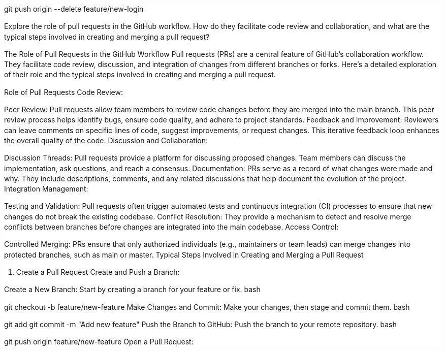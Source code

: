 git push origin --delete feature/new-login





Explore the role of pull requests in the GitHub workflow. How do they facilitate code review and collaboration, and what are the typical steps involved in creating and merging a pull request?



The Role of Pull Requests in the GitHub Workflow
Pull requests (PRs) are a central feature of GitHub’s collaboration workflow. They facilitate code review, discussion, and integration of changes from different branches or forks. Here’s a detailed exploration of their role and the typical steps involved in creating and merging a pull request.

Role of Pull Requests
Code Review:

Peer Review: Pull requests allow team members to review code changes before they are merged into the main branch. This peer review process helps identify bugs, ensure code quality, and adhere to project standards.
Feedback and Improvement: Reviewers can leave comments on specific lines of code, suggest improvements, or request changes. This iterative feedback loop enhances the overall quality of the code.
Discussion and Collaboration:

Discussion Threads: Pull requests provide a platform for discussing proposed changes. Team members can discuss the implementation, ask questions, and reach a consensus.
Documentation: PRs serve as a record of what changes were made and why. They include descriptions, comments, and any related discussions that help document the evolution of the project.
Integration Management:

Testing and Validation: Pull requests often trigger automated tests and continuous integration (CI) processes to ensure that new changes do not break the existing codebase.
Conflict Resolution: They provide a mechanism to detect and resolve merge conflicts between branches before changes are integrated into the main codebase.
Access Control:

Controlled Merging: PRs ensure that only authorized individuals (e.g., maintainers or team leads) can merge changes into protected branches, such as main or master.
Typical Steps Involved in Creating and Merging a Pull Request
1. Create a Pull Request
Create and Push a Branch:

Create a New Branch: Start by creating a branch for your feature or fix.
bash

git checkout -b feature/new-feature
Make Changes and Commit: Make your changes, then stage and commit them.
bash

git add <file-name>
git commit -m "Add new feature"
Push the Branch to GitHub: Push the branch to your remote repository.
bash

git push origin feature/new-feature
Open a Pull Request:
